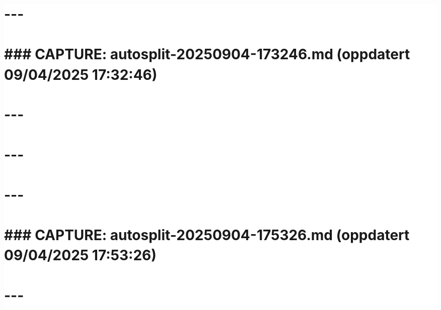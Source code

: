 #

#

# ---

#

#

#

#

#

# \### CAPTURE: autosplit-20250904-173246.md (oppdatert 09/04/2025 17:32:46)

# ---

#

#

# ---

#

#

#

# ---

#

#

#

#

#

# \### CAPTURE: autosplit-20250904-175326.md (oppdatert 09/04/2025 17:53:26)

# ---

#
